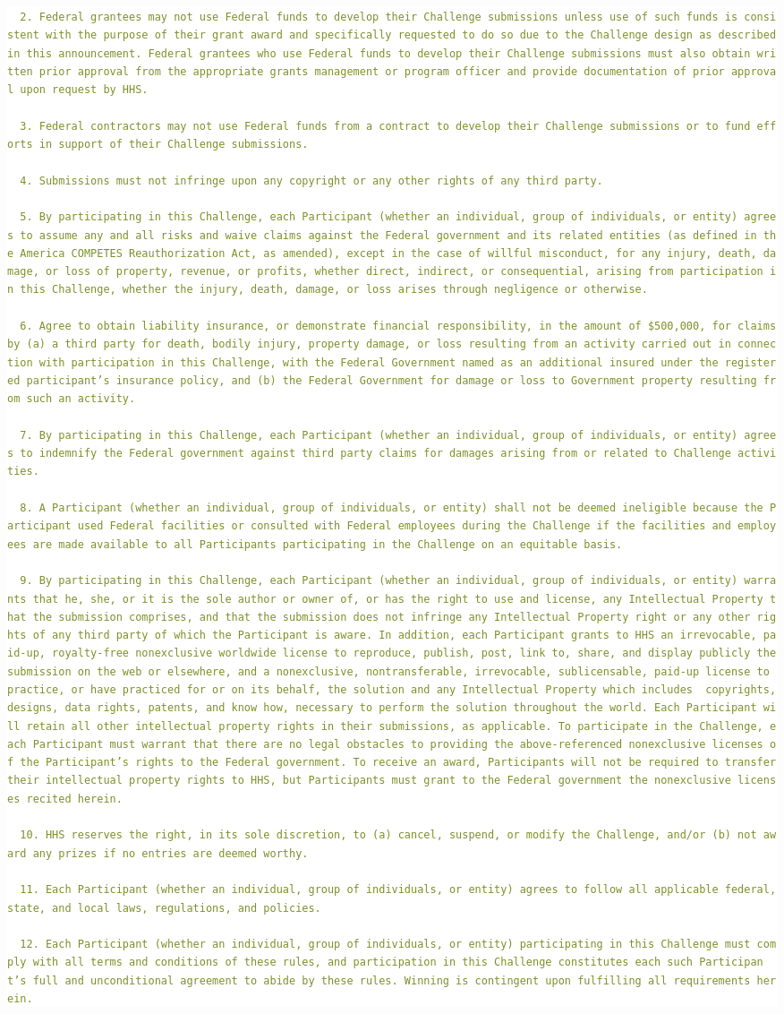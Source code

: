 ```yaml
  2. Federal grantees may not use Federal funds to develop their Challenge submissions unless use of such funds is consistent with the purpose of their grant award and specifically requested to do so due to the Challenge design as described in this announcement. Federal grantees who use Federal funds to develop their Challenge submissions must also obtain written prior approval from the appropriate grants management or program officer and provide documentation of prior approval upon request by HHS. 

  3. Federal contractors may not use Federal funds from a contract to develop their Challenge submissions or to fund efforts in support of their Challenge submissions. 

  4. Submissions must not infringe upon any copyright or any other rights of any third party. 

  5. By participating in this Challenge, each Participant (whether an individual, group of individuals, or entity) agrees to assume any and all risks and waive claims against the Federal government and its related entities (as defined in the America COMPETES Reauthorization Act, as amended), except in the case of willful misconduct, for any injury, death, damage, or loss of property, revenue, or profits, whether direct, indirect, or consequential, arising from participation in this Challenge, whether the injury, death, damage, or loss arises through negligence or otherwise. 

  6. Agree to obtain liability insurance, or demonstrate financial responsibility, in the amount of $500,000, for claims by (a) a third party for death, bodily injury, property damage, or loss resulting from an activity carried out in connection with participation in this Challenge, with the Federal Government named as an additional insured under the registered participant’s insurance policy, and (b) the Federal Government for damage or loss to Government property resulting from such an activity.

  7. By participating in this Challenge, each Participant (whether an individual, group of individuals, or entity) agrees to indemnify the Federal government against third party claims for damages arising from or related to Challenge activities. 

  8. A Participant (whether an individual, group of individuals, or entity) shall not be deemed ineligible because the Participant used Federal facilities or consulted with Federal employees during the Challenge if the facilities and employees are made available to all Participants participating in the Challenge on an equitable basis.

  9. By participating in this Challenge, each Participant (whether an individual, group of individuals, or entity) warrants that he, she, or it is the sole author or owner of, or has the right to use and license, any Intellectual Property that the submission comprises, and that the submission does not infringe any Intellectual Property right or any other rights of any third party of which the Participant is aware. In addition, each Participant grants to HHS an irrevocable, paid-up, royalty-free nonexclusive worldwide license to reproduce, publish, post, link to, share, and display publicly the submission on the web or elsewhere, and a nonexclusive, nontransferable, irrevocable, sublicensable, paid-up license to practice, or have practiced for or on its behalf, the solution and any Intellectual Property which includes  copyrights, designs, data rights, patents, and know how, necessary to perform the solution throughout the world. Each Participant will retain all other intellectual property rights in their submissions, as applicable. To participate in the Challenge, each Participant must warrant that there are no legal obstacles to providing the above-referenced nonexclusive licenses of the Participant’s rights to the Federal government. To receive an award, Participants will not be required to transfer their intellectual property rights to HHS, but Participants must grant to the Federal government the nonexclusive licenses recited herein.

  10. HHS reserves the right, in its sole discretion, to (a) cancel, suspend, or modify the Challenge, and/or (b) not award any prizes if no entries are deemed worthy. 

  11. Each Participant (whether an individual, group of individuals, or entity) agrees to follow all applicable federal, state, and local laws, regulations, and policies.

  12. Each Participant (whether an individual, group of individuals, or entity) participating in this Challenge must comply with all terms and conditions of these rules, and participation in this Challenge constitutes each such Participant’s full and unconditional agreement to abide by these rules. Winning is contingent upon fulfilling all requirements herein.


```
